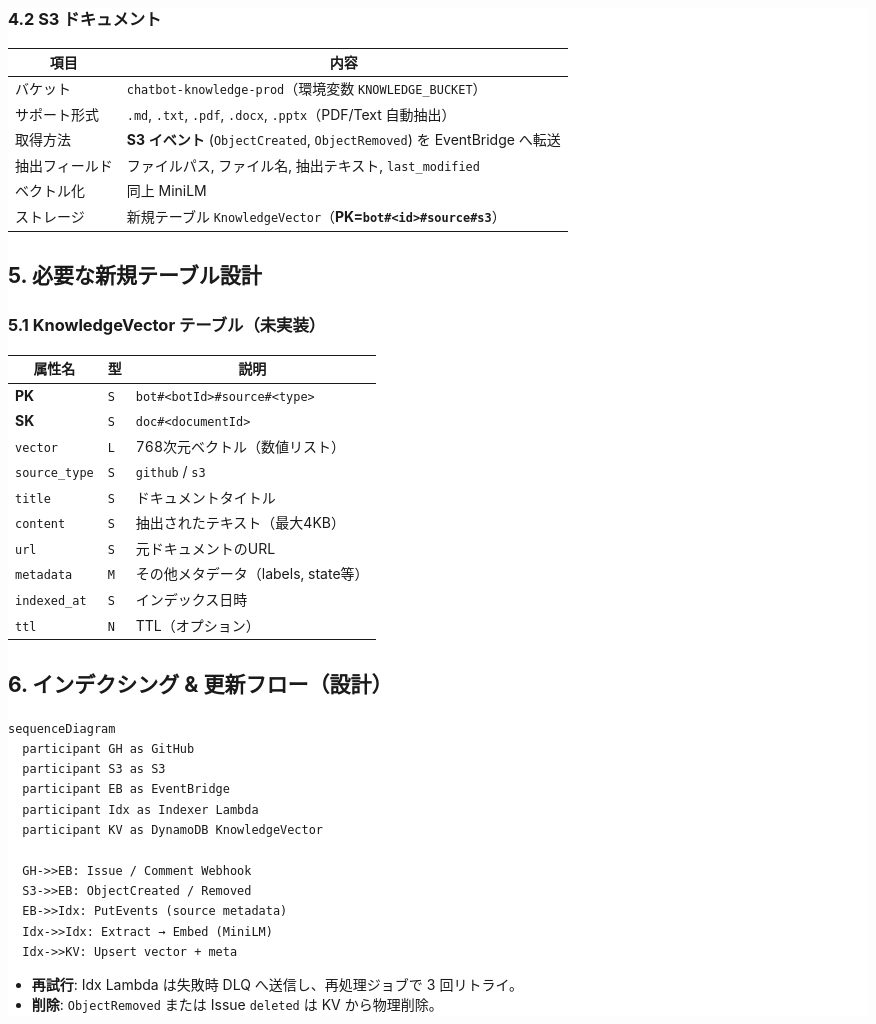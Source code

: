 ### 4.2 S3 ドキュメント
| 項目 | 内容 |
| ---- | ---- |
| バケット | `chatbot-knowledge-prod`（環境変数 `KNOWLEDGE_BUCKET`） |
| サポート形式 | `.md`, `.txt`, `.pdf`, `.docx`, `.pptx`（PDF/Text 自動抽出） |
| 取得方法 | **S3 イベント** (`ObjectCreated`, `ObjectRemoved`) を EventBridge へ転送 |
| 抽出フィールド | ファイルパス, ファイル名, 抽出テキスト, `last_modified` |
| ベクトル化 | 同上 MiniLM |
| ストレージ | 新規テーブル `KnowledgeVector`（**PK=`bot#<id>#source#s3`**） |

## 5. 必要な新規テーブル設計

### 5.1 KnowledgeVector テーブル（未実装）
| 属性名 | 型 | 説明 |
| ------ | -- | ---- |
| **PK** | `S` | `bot#<botId>#source#<type>` |
| **SK** | `S` | `doc#<documentId>` |
| `vector` | `L` | 768次元ベクトル（数値リスト） |
| `source_type` | `S` | `github` / `s3` |
| `title` | `S` | ドキュメントタイトル |
| `content` | `S` | 抽出されたテキスト（最大4KB） |
| `url` | `S` | 元ドキュメントのURL |
| `metadata` | `M` | その他メタデータ（labels, state等） |
| `indexed_at` | `S` | インデックス日時 |
| `ttl` | `N` | TTL（オプション） |

## 6. インデクシング & 更新フロー（設計）
```mermaid
sequenceDiagram
  participant GH as GitHub
  participant S3 as S3
  participant EB as EventBridge
  participant Idx as Indexer Lambda
  participant KV as DynamoDB KnowledgeVector

  GH->>EB: Issue / Comment Webhook
  S3->>EB: ObjectCreated / Removed
  EB->>Idx: PutEvents (source metadata)
  Idx->>Idx: Extract → Embed (MiniLM)
  Idx->>KV: Upsert vector + meta
```
* **再試行**: Idx Lambda は失敗時 DLQ へ送信し、再処理ジョブで 3 回リトライ。
* **削除**: `ObjectRemoved` または Issue `deleted` は KV から物理削除。
